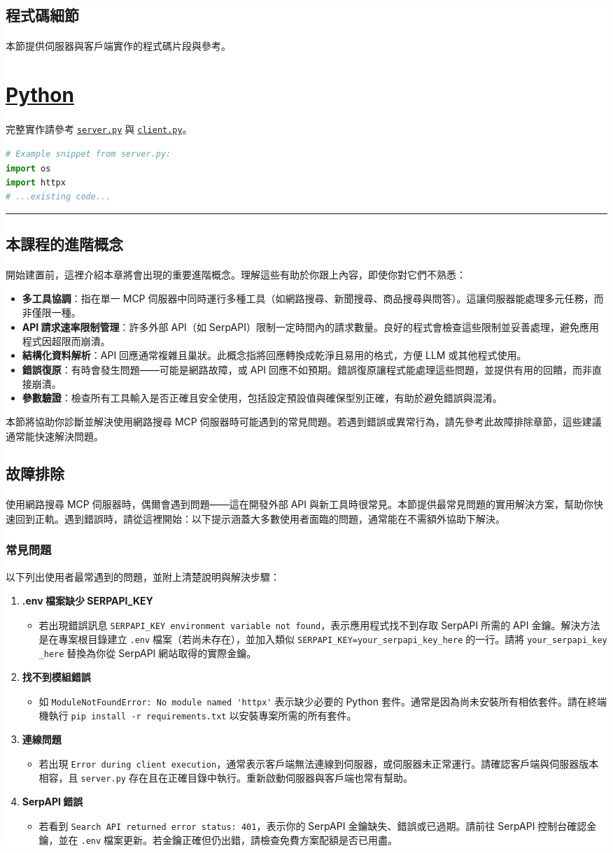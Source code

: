 ## 程式碼細節

本節提供伺服器與客戶端實作的程式碼片段與參考。

# [Python](../../../../05-AdvancedTopics/web-search-mcp)

完整實作請參考 [`server.py`](../../../../05-AdvancedTopics/web-search-mcp/server.py) 與 [`client.py`](../../../../05-AdvancedTopics/web-search-mcp/client.py)。

```python
# Example snippet from server.py:
import os
import httpx
# ...existing code...
```

---

## 本課程的進階概念

開始建置前，這裡介紹本章將會出現的重要進階概念。理解這些有助於你跟上內容，即使你對它們不熟悉：

- **多工具協調**：指在單一 MCP 伺服器中同時運行多種工具（如網路搜尋、新聞搜尋、商品搜尋與問答）。這讓伺服器能處理多元任務，而非僅限一種。
- **API 請求速率限制管理**：許多外部 API（如 SerpAPI）限制一定時間內的請求數量。良好的程式會檢查這些限制並妥善處理，避免應用程式因超限而崩潰。
- **結構化資料解析**：API 回應通常複雜且巢狀。此概念指將回應轉換成乾淨且易用的格式，方便 LLM 或其他程式使用。
- **錯誤復原**：有時會發生問題——可能是網路故障，或 API 回應不如預期。錯誤復原讓程式能處理這些問題，並提供有用的回饋，而非直接崩潰。
- **參數驗證**：檢查所有工具輸入是否正確且安全使用，包括設定預設值與確保型別正確，有助於避免錯誤與混淆。

本節將協助你診斷並解決使用網路搜尋 MCP 伺服器時可能遇到的常見問題。若遇到錯誤或異常行為，請先參考此故障排除章節，這些建議通常能快速解決問題。

## 故障排除

使用網路搜尋 MCP 伺服器時，偶爾會遇到問題——這在開發外部 API 與新工具時很常見。本節提供最常見問題的實用解決方案，幫助你快速回到正軌。遇到錯誤時，請從這裡開始：以下提示涵蓋大多數使用者面臨的問題，通常能在不需額外協助下解決。

### 常見問題

以下列出使用者最常遇到的問題，並附上清楚說明與解決步驟：

1. **.env 檔案缺少 SERPAPI_KEY**
   - 若出現錯誤訊息 `SERPAPI_KEY environment variable not found`，表示應用程式找不到存取 SerpAPI 所需的 API 金鑰。解決方法是在專案根目錄建立 `.env` 檔案（若尚未存在），並加入類似 `SERPAPI_KEY=your_serpapi_key_here` 的一行。請將 `your_serpapi_key_here` 替換為你從 SerpAPI 網站取得的實際金鑰。

2. **找不到模組錯誤**
   - 如 `ModuleNotFoundError: No module named 'httpx'` 表示缺少必要的 Python 套件。通常是因為尚未安裝所有相依套件。請在終端機執行 `pip install -r requirements.txt` 以安裝專案所需的所有套件。

3. **連線問題**
   - 若出現 `Error during client execution`，通常表示客戶端無法連線到伺服器，或伺服器未正常運行。請確認客戶端與伺服器版本相容，且 `server.py` 存在且在正確目錄中執行。重新啟動伺服器與客戶端也常有幫助。

4. **SerpAPI 錯誤**
   - 若看到 `Search API returned error status: 401`，表示你的 SerpAPI 金鑰缺失、錯誤或已過期。請前往 SerpAPI 控制台確認金鑰，並在 `.env` 檔案更新。若金鑰正確但仍出錯，請檢查免費方案配額是否已用盡。
